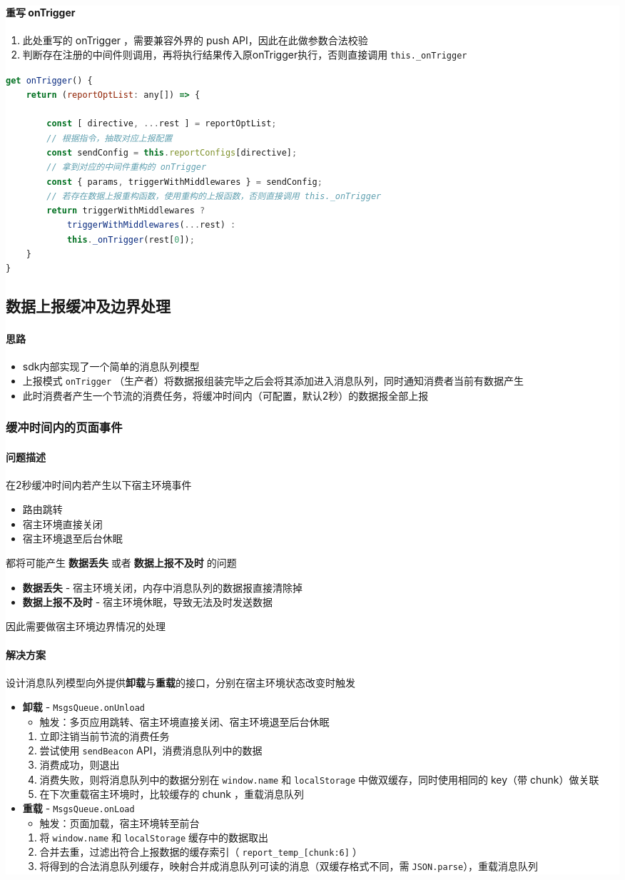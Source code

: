 #### 重写 onTrigger
1. 此处重写的 onTrigger ，需要兼容外界的 push API，因此在此做参数合法校验
2. 判断存在注册的中间件则调用，再将执行结果传入原onTrigger执行，否则直接调用 `this._onTrigger`
``` js
get onTrigger() {
    return (reportOptList: any[]) => {

        const [ directive, ...rest ] = reportOptList;
        // 根据指令，抽取对应上报配置
        const sendConfig = this.reportConfigs[directive];
        // 拿到对应的中间件重构的 onTrigger
        const { params, triggerWithMiddlewares } = sendConfig;
        // 若存在数据上报重构函数，使用重构的上报函数，否则直接调用 this._onTrigger
        return triggerWithMiddlewares ?
            triggerWithMiddlewares(...rest) :
            this._onTrigger(rest[0]);
    }
}
```

## 数据上报缓冲及边界处理

#### 思路
+ sdk内部实现了一个简单的消息队列模型
+ 上报模式 `onTrigger` （生产者）将数据报组装完毕之后会将其添加进入消息队列，同时通知消费者当前有数据产生
+ 此时消费者产生一个节流的消费任务，将缓冲时间内（可配置，默认2秒）的数据报全部上报

### 缓冲时间内的页面事件

#### 问题描述
在2秒缓冲时间内若产生以下宿主环境事件
+ 路由跳转
+ 宿主环境直接关闭
+ 宿主环境退至后台休眠

都将可能产生 **数据丢失** 或者 **数据上报不及时** 的问题
+ **数据丢失** - 宿主环境关闭，内存中消息队列的数据报直接清除掉
+ **数据上报不及时** - 宿主环境休眠，导致无法及时发送数据

因此需要做宿主环境边界情况的处理

#### 解决方案
设计消息队列模型向外提供**卸载**与**重载**的接口，分别在宿主环境状态改变时触发
+ **卸载** - `MsgsQueue.onUnload`
    + 触发：多页应用跳转、宿主环境直接关闭、宿主环境退至后台休眠
    1. 立即注销当前节流的消费任务
    2. 尝试使用 `sendBeacon` API，消费消息队列中的数据
    3. 消费成功，则退出
    4. 消费失败，则将消息队列中的数据分别在 `window.name` 和 `localStorage` 中做双缓存，同时使用相同的 key（带 chunk）做关联
    5. 在下次重载宿主环境时，比较缓存的 chunk ，重载消息队列
+ **重载** - `MsgsQueue.onLoad`
    + 触发：页面加载，宿主环境转至前台
    1. 将 `window.name` 和 `localStorage` 缓存中的数据取出
    2. 合并去重，过滤出符合上报数据的缓存索引（ `report_temp_[chunk:6]` ）
    3. 将得到的合法消息队列缓存，映射合并成消息队列可读的消息（双缓存格式不同，需 `JSON.parse`），重载消息队列
